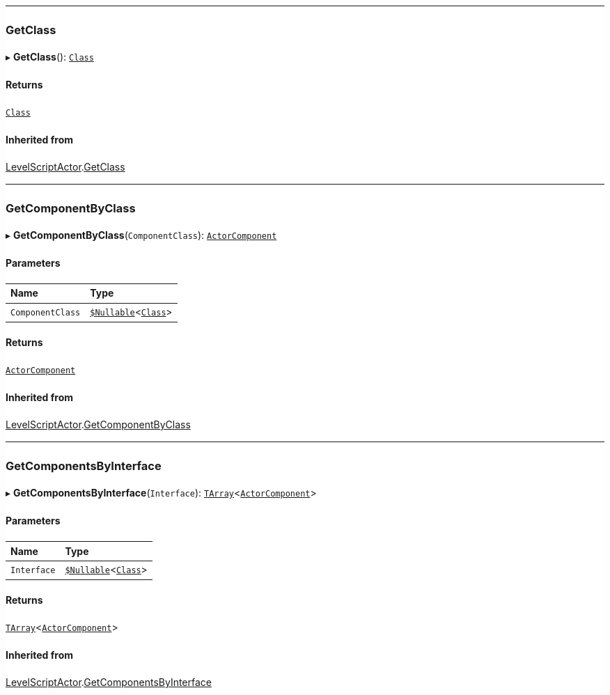 ___

### GetClass

▸ **GetClass**(): [`Class`](ue_ue.Class.md)

#### Returns

[`Class`](ue_ue.Class.md)

#### Inherited from

[LevelScriptActor](ue_ue.LevelScriptActor.md).[GetClass](ue_ue.LevelScriptActor.md#getclass)

___

### GetComponentByClass

▸ **GetComponentByClass**(`ComponentClass`): [`ActorComponent`](ue_ue.ActorComponent.md)

#### Parameters

| Name | Type |
| :------ | :------ |
| `ComponentClass` | [`$Nullable`](../modules/puerts.md#$nullable)<[`Class`](ue_ue.Class.md)\> |

#### Returns

[`ActorComponent`](ue_ue.ActorComponent.md)

#### Inherited from

[LevelScriptActor](ue_ue.LevelScriptActor.md).[GetComponentByClass](ue_ue.LevelScriptActor.md#getcomponentbyclass)

___

### GetComponentsByInterface

▸ **GetComponentsByInterface**(`Interface`): [`TArray`](../interfaces/ue_puerts.TArray.md)<[`ActorComponent`](ue_ue.ActorComponent.md)\>

#### Parameters

| Name | Type |
| :------ | :------ |
| `Interface` | [`$Nullable`](../modules/puerts.md#$nullable)<[`Class`](ue_ue.Class.md)\> |

#### Returns

[`TArray`](../interfaces/ue_puerts.TArray.md)<[`ActorComponent`](ue_ue.ActorComponent.md)\>

#### Inherited from

[LevelScriptActor](ue_ue.LevelScriptActor.md).[GetComponentsByInterface](ue_ue.LevelScriptActor.md#getcomponentsbyinterface)
